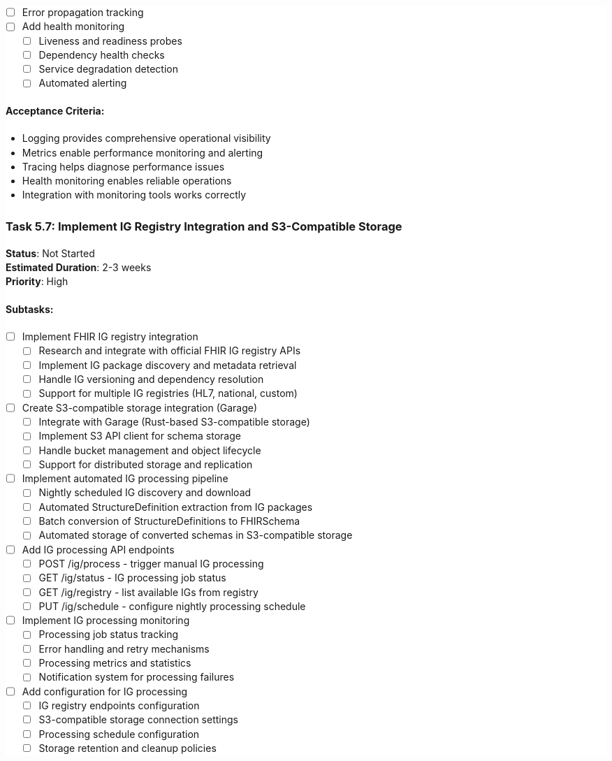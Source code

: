   - [ ] Error propagation tracking
- [ ] Add health monitoring
  - [ ] Liveness and readiness probes
  - [ ] Dependency health checks
  - [ ] Service degradation detection
  - [ ] Automated alerting

#### Acceptance Criteria:
- Logging provides comprehensive operational visibility
- Metrics enable performance monitoring and alerting
- Tracing helps diagnose performance issues
- Health monitoring enables reliable operations
- Integration with monitoring tools works correctly

### Task 5.7: Implement IG Registry Integration and S3-Compatible Storage
**Status**: Not Started  
**Estimated Duration**: 2-3 weeks  
**Priority**: High  

#### Subtasks:
- [ ] Implement FHIR IG registry integration
  - [ ] Research and integrate with official FHIR IG registry APIs
  - [ ] Implement IG package discovery and metadata retrieval
  - [ ] Handle IG versioning and dependency resolution
  - [ ] Support for multiple IG registries (HL7, national, custom)
- [ ] Create S3-compatible storage integration (Garage)
  - [ ] Integrate with Garage (Rust-based S3-compatible storage)
  - [ ] Implement S3 API client for schema storage
  - [ ] Handle bucket management and object lifecycle
  - [ ] Support for distributed storage and replication
- [ ] Implement automated IG processing pipeline
  - [ ] Nightly scheduled IG discovery and download
  - [ ] Automated StructureDefinition extraction from IG packages
  - [ ] Batch conversion of StructureDefinitions to FHIRSchema
  - [ ] Automated storage of converted schemas in S3-compatible storage
- [ ] Add IG processing API endpoints
  - [ ] POST /ig/process - trigger manual IG processing
  - [ ] GET /ig/status - IG processing job status
  - [ ] GET /ig/registry - list available IGs from registry
  - [ ] PUT /ig/schedule - configure nightly processing schedule
- [ ] Implement IG processing monitoring
  - [ ] Processing job status tracking
  - [ ] Error handling and retry mechanisms
  - [ ] Processing metrics and statistics
  - [ ] Notification system for processing failures
- [ ] Add configuration for IG processing
  - [ ] IG registry endpoints configuration
  - [ ] S3-compatible storage connection settings
  - [ ] Processing schedule configuration
  - [ ] Storage retention and cleanup policies
